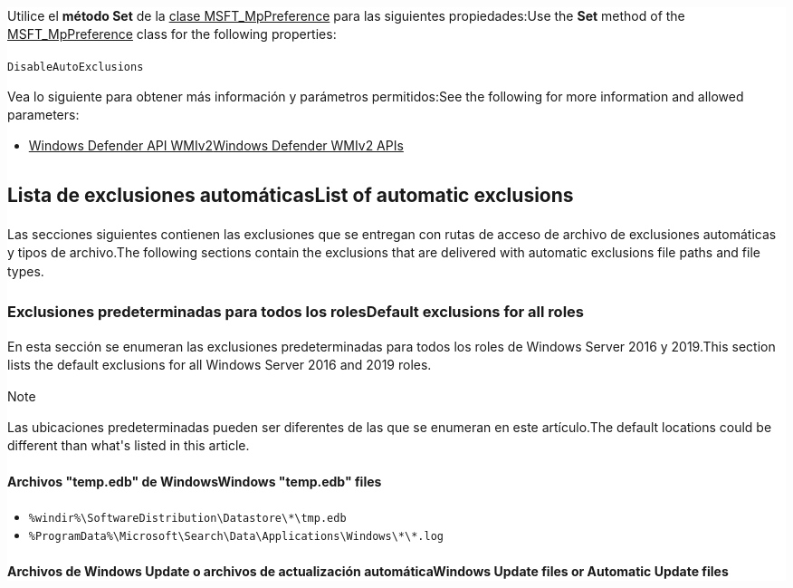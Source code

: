 <span data-ttu-id="883bf-145">Utilice el **método Set** de la [clase MSFT_MpPreference](/previous-versions/windows/desktop/defender/msft-mppreference) para las siguientes propiedades:</span><span class="sxs-lookup"><span data-stu-id="883bf-145">Use the **Set** method of the [MSFT_MpPreference](/previous-versions/windows/desktop/defender/msft-mppreference) class for the following properties:</span></span>

```WMI
DisableAutoExclusions
```

<span data-ttu-id="883bf-146">Vea lo siguiente para obtener más información y parámetros permitidos:</span><span class="sxs-lookup"><span data-stu-id="883bf-146">See the following for more information and allowed parameters:</span></span>
- [<span data-ttu-id="883bf-147">Windows Defender API WMIv2</span><span class="sxs-lookup"><span data-stu-id="883bf-147">Windows Defender WMIv2 APIs</span></span>](/previous-versions/windows/desktop/defender/windows-defender-wmiv2-apis-portal)

## <a name="list-of-automatic-exclusions"></a><span data-ttu-id="883bf-148">Lista de exclusiones automáticas</span><span class="sxs-lookup"><span data-stu-id="883bf-148">List of automatic exclusions</span></span>

<span data-ttu-id="883bf-149">Las secciones siguientes contienen las exclusiones que se entregan con rutas de acceso de archivo de exclusiones automáticas y tipos de archivo.</span><span class="sxs-lookup"><span data-stu-id="883bf-149">The following sections contain the exclusions that are delivered with automatic exclusions file paths and file types.</span></span>

### <a name="default-exclusions-for-all-roles"></a><span data-ttu-id="883bf-150">Exclusiones predeterminadas para todos los roles</span><span class="sxs-lookup"><span data-stu-id="883bf-150">Default exclusions for all roles</span></span>

<span data-ttu-id="883bf-151">En esta sección se enumeran las exclusiones predeterminadas para todos los roles de Windows Server 2016 y 2019.</span><span class="sxs-lookup"><span data-stu-id="883bf-151">This section lists the default exclusions for all Windows Server 2016 and 2019 roles.</span></span>

> [!NOTE]
> <span data-ttu-id="883bf-152">Las ubicaciones predeterminadas pueden ser diferentes de las que se enumeran en este artículo.</span><span class="sxs-lookup"><span data-stu-id="883bf-152">The default locations could be different than what's listed in this article.</span></span>

#### <a name="windows-tempedb-files"></a><span data-ttu-id="883bf-153">Archivos "temp.edb" de Windows</span><span class="sxs-lookup"><span data-stu-id="883bf-153">Windows "temp.edb" files</span></span>

- `%windir%\SoftwareDistribution\Datastore\*\tmp.edb`
- `%ProgramData%\Microsoft\Search\Data\Applications\Windows\*\*.log`

#### <a name="windows-update-files-or-automatic-update-files"></a><span data-ttu-id="883bf-154">Archivos de Windows Update o archivos de actualización automática</span><span class="sxs-lookup"><span data-stu-id="883bf-154">Windows Update files or Automatic Update files</span></span>
